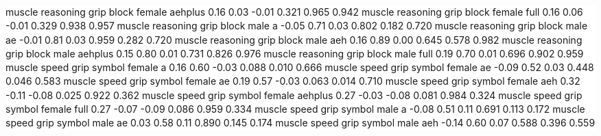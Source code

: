 muscle                   reasoning                 grip                   block                   female     aehplus             0.16                                     0.03                                 -0.01                                                  0.321                   0.965                 0.942
muscle                   reasoning                 grip                   block                   female     full                0.16                                     0.06                                 -0.01                                                  0.329                   0.938                 0.957
muscle                   reasoning                 grip                   block                   male       a                   -0.05                                    0.71                                 0.03                                                   0.802                   0.182                 0.720
muscle                   reasoning                 grip                   block                   male       ae                  -0.01                                    0.81                                 0.03                                                   0.959                   0.282                 0.720
muscle                   reasoning                 grip                   block                   male       aeh                 0.16                                     0.89                                 0.00                                                   0.645                   0.578                 0.982
muscle                   reasoning                 grip                   block                   male       aehplus             0.15                                     0.80                                 0.01                                                   0.731                   0.826                 0.976
muscle                   reasoning                 grip                   block                   male       full                0.19                                     0.70                                 0.01                                                   0.696                   0.902                 0.959
muscle                   speed                     grip                   symbol                  female     a                   0.16                                     0.60                                 -0.03                                                  0.088                   0.010                 0.666
muscle                   speed                     grip                   symbol                  female     ae                  -0.09                                    0.52                                 0.03                                                   0.448                   0.046                 0.583
muscle                   speed                     grip                   symbol                  female     ae                  0.19                                     0.57                                 -0.03                                                  0.063                   0.014                 0.710
muscle                   speed                     grip                   symbol                  female     aeh                 0.32                                     -0.11                                -0.08                                                  0.025                   0.922                 0.362
muscle                   speed                     grip                   symbol                  female     aehplus             0.27                                     -0.03                                -0.08                                                  0.081                   0.984                 0.324
muscle                   speed                     grip                   symbol                  female     full                0.27                                     -0.07                                -0.09                                                  0.086                   0.959                 0.334
muscle                   speed                     grip                   symbol                  male       a                   -0.08                                    0.51                                 0.11                                                   0.691                   0.113                 0.172
muscle                   speed                     grip                   symbol                  male       ae                  0.03                                     0.58                                 0.11                                                   0.890                   0.145                 0.174
muscle                   speed                     grip                   symbol                  male       aeh                 -0.14                                    0.60                                 0.07                                                   0.588                   0.396                 0.559